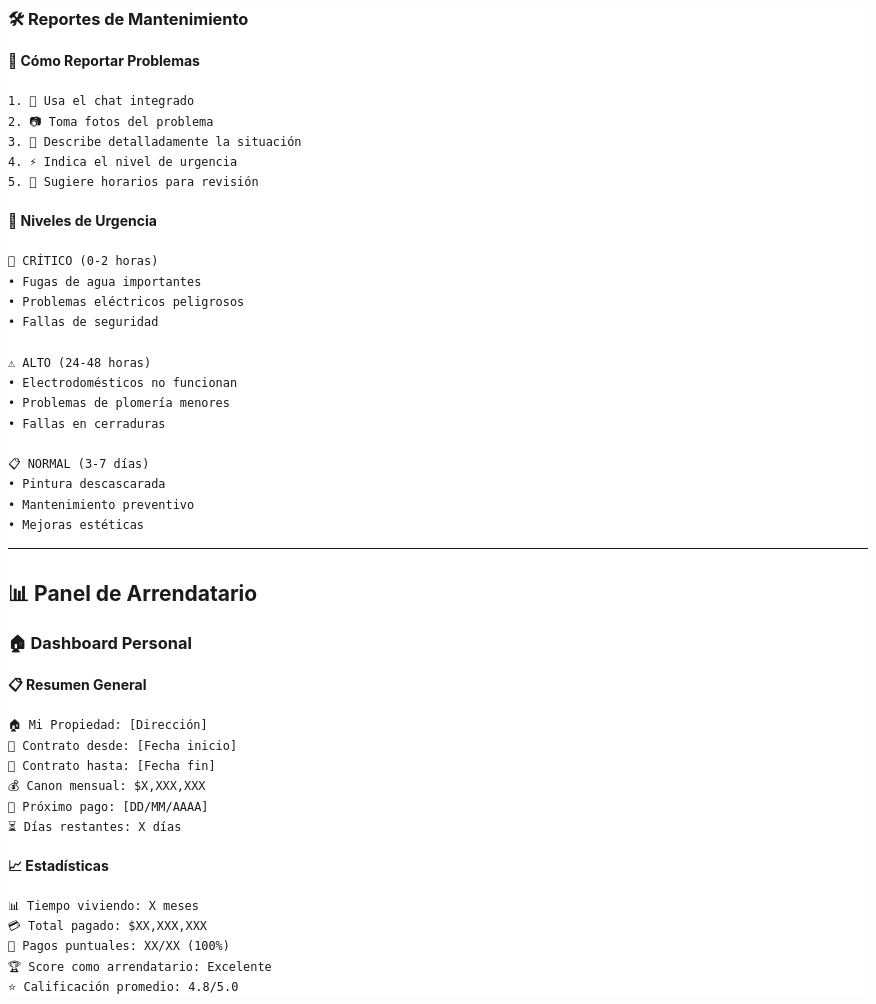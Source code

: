 ### 🛠️ Reportes de Mantenimiento

#### **🔧 Cómo Reportar Problemas**
```
1. 📱 Usa el chat integrado
2. 📷 Toma fotos del problema
3. 📝 Describe detalladamente la situación
4. ⚡ Indica el nivel de urgencia
5. 📅 Sugiere horarios para revisión
```

#### **🎯 Niveles de Urgencia**
```
🚨 CRÍTICO (0-2 horas)
• Fugas de agua importantes
• Problemas eléctricos peligrosos
• Fallas de seguridad

⚠️ ALTO (24-48 horas)
• Electrodomésticos no funcionan
• Problemas de plomería menores
• Fallas en cerraduras

📋 NORMAL (3-7 días)
• Pintura descascarada
• Mantenimiento preventivo
• Mejoras estéticas
```

---

## 📊 Panel de Arrendatario

### 🏠 Dashboard Personal

#### **📋 Resumen General**
```
🏠 Mi Propiedad: [Dirección]
📅 Contrato desde: [Fecha inicio]
📅 Contrato hasta: [Fecha fin]
💰 Canon mensual: $X,XXX,XXX
📅 Próximo pago: [DD/MM/AAAA]
⏳ Días restantes: X días
```

#### **📈 Estadísticas**
```
📊 Tiempo viviendo: X meses
💳 Total pagado: $XX,XXX,XXX
📅 Pagos puntuales: XX/XX (100%)
🏆 Score como arrendatario: Excelente
⭐ Calificación promedio: 4.8/5.0
```
